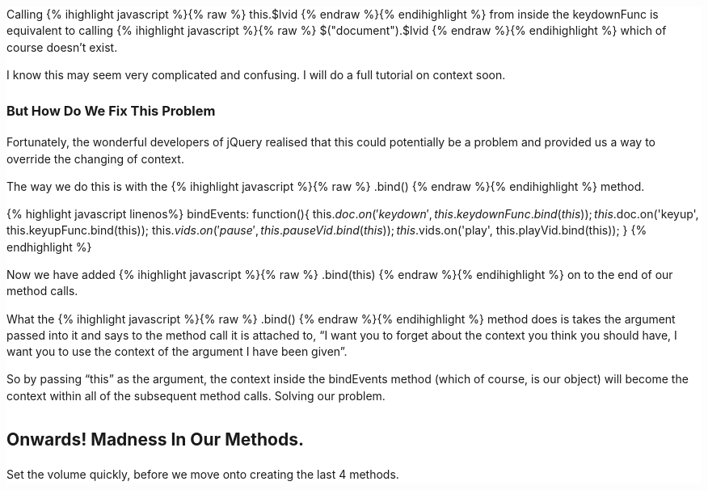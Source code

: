 Calling 
{% ihighlight javascript %}{% raw %}
this.$lvid
{% endraw %}{% endihighlight %}
from inside the keydownFunc is equivalent to calling 
{% ihighlight javascript %}{% raw %}
$("document").$lvid
{% endraw %}{% endihighlight %}
which of course doesn&#8217;t exist.

I know this may seem very complicated and confusing. I will do a full tutorial on context soon.

### But How Do We Fix This Problem

Fortunately, the wonderful developers of jQuery realised that this could potentially be a problem and provided us a way to override the changing of context.

The way we do this is with the 
{% ihighlight javascript %}{% raw %}
.bind()
{% endraw %}{% endihighlight %}
method.

{% highlight javascript linenos%}
bindEvents: function(){
  this.$doc.on('keydown', this.keydownFunc.bind(this));
  this.$doc.on('keyup', this.keyupFunc.bind(this));
  this.$vids.on('pause', this.pauseVid.bind(this));
  this.$vids.on('play', this.playVid.bind(this));
}
{% endhighlight %}

Now we have added 
{% ihighlight javascript %}{% raw %}
.bind(this)
{% endraw %}{% endihighlight %}
on to the end of our method calls.

What the 
{% ihighlight javascript %}{% raw %}
.bind()
{% endraw %}{% endihighlight %}
method does is takes the argument passed into it and says to the method call it is attached to, &#8220;I want you to forget about the context you think you should have, I want you to use the context of the argument I have been given&#8221;.

So by passing &#8220;this&#8221; as the argument, the context inside the bindEvents method (which of course, is our object) will become the context within all of the subsequent method calls. Solving our problem.

## Onwards! Madness In Our Methods.

Set the volume quickly, before we move onto creating the last 4 methods.
